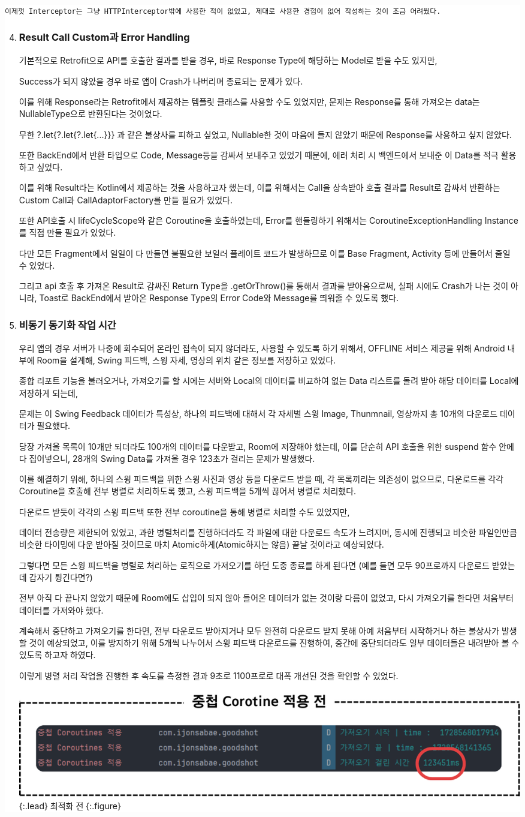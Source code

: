     이제껏 Interceptor는 그냥 HTTPInterceptor밖에 사용한 적이 없었고, 제대로 사용한 경험이 없어 작성하는 것이 조금 어려웠다.

4. ### Result Call Custom과 Error Handling

    기본적으로 Retrofit으로 API를 호출한 결과를 받을 경우, 바로 Response Type에 해당하는 Model로 받을 수도 있지만,

    Success가 되지 않았을 경우 바로 앱이 Crash가 나버리며 종료되는 문제가 있다.

    이를 위해 Response라는 Retrofit에서 제공하는 템플릿 클래스를 사용할 수도 있었지만, 문제는 Response를 통해 가져오는 data는 NullableType으로 반환된다는 것이었다.

    무한 ?.let{?.let{?.let{...}}} 과 같은 불상사를 피하고 싶었고, Nullable한 것이 마음에 들지 않았기 때문에 Response를 사용하고 싶지 않았다.

    또한 BackEnd에서 반환 타입으로 Code, Message등을 감싸서 보내주고 있었기 때문에, 에러 처리 시 백엔드에서 보내준 이 Data를 적극 활용하고 싶었다.


    이를 위해 Result라는 Kotlin에서 제공하는 것을 사용하고자 했는데, 이를 위해서는 Call을 상속받아 호출 결과를 Result로 감싸서 반환하는 Custom Call과 CallAdaptorFactory를 만들 필요가 있었다.

    또한 API호출 시 lifeCycleScope와 같은 Coroutine을 호출하였는데, Error를 핸들링하기 위해서는 CoroutineExceptionHandling Instance를 직접 만들 필요가 있었다.

    다만 모든 Fragment에서 일일이 다 만들면 불필요한 보일러 플레이트 코드가 발생하므로 이를 Base Fragment, Activity 등에 만들어서 줄일 수 있었다.

    그리고 api 호출 후 가져온 Result로 감싸진 Return Type을 .getOrThrow()를 통해서 결과를 받아옴으로써, 실패 시에도 Crash가 나는 것이 아니라, Toast로 BackEnd에서 받아온 Response Type의 Error Code와 Message를 띄워줄 수 있도록 했다.

5. ### 비동기 동기화 작업 시간

    우리 앱의 경우 서버가 나중에 회수되어 온라인 접속이 되지 않더라도, 사용할 수 있도록 하기 위해서, OFFLINE 서비스 제공을 위해 Android 내부에 Room을 설계해, Swing 피드백, 스윙 자세, 영상의 위치 같은 정보를 저장하고 있었다.

    종합 리포트 기능을 불러오거나, 가져오기를 할 시에는 서버와 Local의 데이터를 비교하여 없는 Data 리스트를 돌려 받아 해당 데이터를 Local에 저장하게 되는데,
    
    문제는 이 Swing Feedback 데이터가 특성상, 하나의 피드백에 대해서 각 자세별 스윙 Image, Thunmnail, 영상까지 총 10개의 다운로드 데이터가 필요했다.

    당장 가져올 목록이 10개만 되더라도 100개의 데이터를 다운받고, Room에 저장해야 했는데, 이를 단순히 API 호출을 위한 suspend 함수 안에 다 집어넣으니, 28개의 Swing Data를 가져올 경우 123초가 걸리는 문제가 발생했다.

    이를 해결하기 위해, 하나의 스윙 피드백을 위한 스윙 사진과 영상 등을 다운로드 받을 때, 각 목록끼리는 의존성이 없으므로, 다운로드를 각각 Coroutine을 호출해 전부 병렬로 처리하도록 했고, 스윙 피드백을 5개씩 끊어서 병렬로 처리했다.
    
    다운로드 받듯이 각각의 스윙 피드백 또한 전부 coroutine을 통해 병렬로 처리할 수도 있었지만, 
    
    데이터 전송량은 제한되어 있었고, 과한 병렬처리를 진행하더라도 각 파일에 대한 다운로드 속도가 느려지며, 동시에 진행되고 비슷한 파일인만큼 비슷한 타이밍에 다운 받아질 것이므로 마치 Atomic하게(Atomic하지는 않음) 끝날 것이라고 예상되었다.

    그렇다면 모든 스윙 피드백을 병렬로 처리하는 로직으로  가져오기를 하던 도중 종료를 하게 된다면 (예를 들면 모두 90프로까지 다운로드 받았는데 갑자기 튕긴다면?)
    
    전부 아직 다 끝나지 않았기 때문에 Room에도 삽입이 되지 않아 들어온 데이터가 없는 것이랑 다름이 없었고, 다시 가져오기를 한다면 처음부터 데이터를 가져와야 했다.

    계속해서 중단하고 가져오기를 한다면, 전부 다운로드 받아지거나 모두 완전히 다운로드 받지 못해 아예 처음부터 시작하거나 하는 불상사가 발생할 것이 예상되었고, 이를 방지하기 위해 5개씩 나누어서 스윙 피드백 다운로드를 진행하여, 중간에 중단되더라도 일부 데이터들은 내려받아 볼 수 있도록 하고자 하였다.

    이렇게 병렬 처리 작업을 진행한 후 속도를 측정한 결과 9초로 1100프로로 대폭 개선된 것을 확인할 수 있었다.


    ![최적화 전](../../../assets/img/project/Ijonsabae/optimization_before.png){:.lead}
    최적화 전
    {:.figure}
